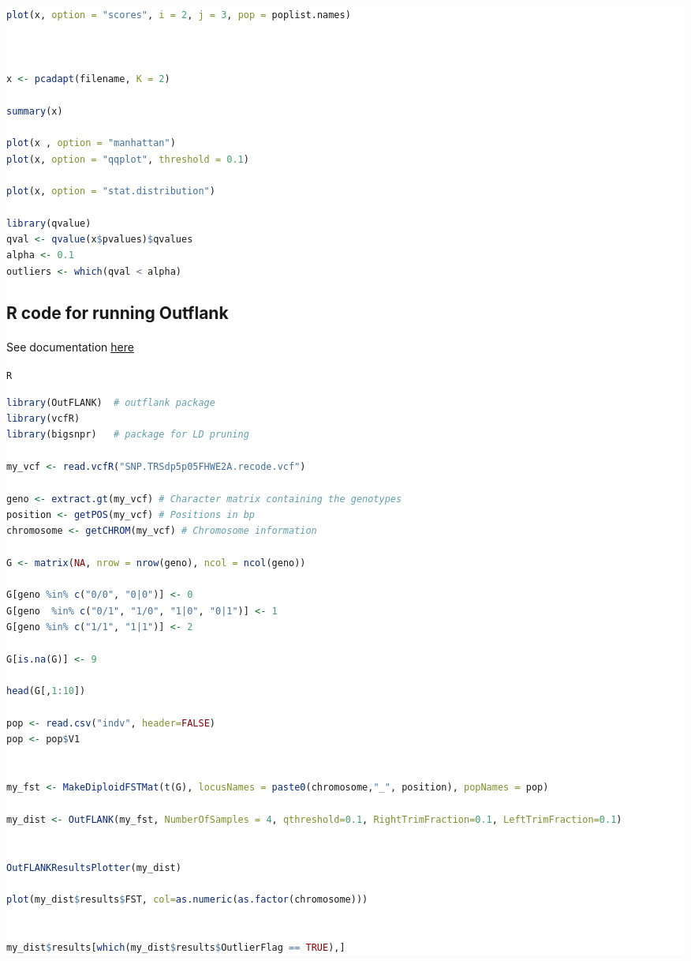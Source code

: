 ```R
plot(x, option = "scores", i = 2, j = 3, pop = poplist.names)



x <- pcadapt(filename, K = 2)

summary(x)

plot(x , option = "manhattan")
plot(x, option = "qqplot", threshold = 0.1)

plot(x, option = "stat.distribution")

library(qvalue)
qval <- qvalue(x$pvalues)$qvalues
alpha <- 0.1
outliers <- which(qval < alpha)
```

## R code for running Outflank
See documentation [here](https://github.com/whitlock/OutFLANK)

```
R
```

```R
library(OutFLANK)  # outflank package
library(vcfR)
library(bigsnpr)   # package for LD pruning

my_vcf <- read.vcfR("SNP.TRSdp5p05FHWE2A.recode.vcf")

geno <- extract.gt(my_vcf) # Character matrix containing the genotypes
position <- getPOS(my_vcf) # Positions in bp
chromosome <- getCHROM(my_vcf) # Chromosome information

G <- matrix(NA, nrow = nrow(geno), ncol = ncol(geno))

G[geno %in% c("0/0", "0|0")] <- 0
G[geno  %in% c("0/1", "1/0", "1|0", "0|1")] <- 1
G[geno %in% c("1/1", "1|1")] <- 2

G[is.na(G)] <- 9

head(G[,1:10])

pop <- read.csv("indv", header=FALSE)
pop <- pop$V1


my_fst <- MakeDiploidFSTMat(t(G), locusNames = paste0(chromosome,"_", position), popNames = pop)

my_dist <- OutFLANK(my_fst, NumberOfSamples = 4, qthreshold=0.1, RightTrimFraction=0.1, LeftTrimFraction=0.1)


OutFLANKResultsPlotter(my_dist)

plot(my_dist$results$FST, col=as.numeric(as.factor(chromosome)))


my_dist$results[which(my_dist$results$OutlierFlag == TRUE),]
```
